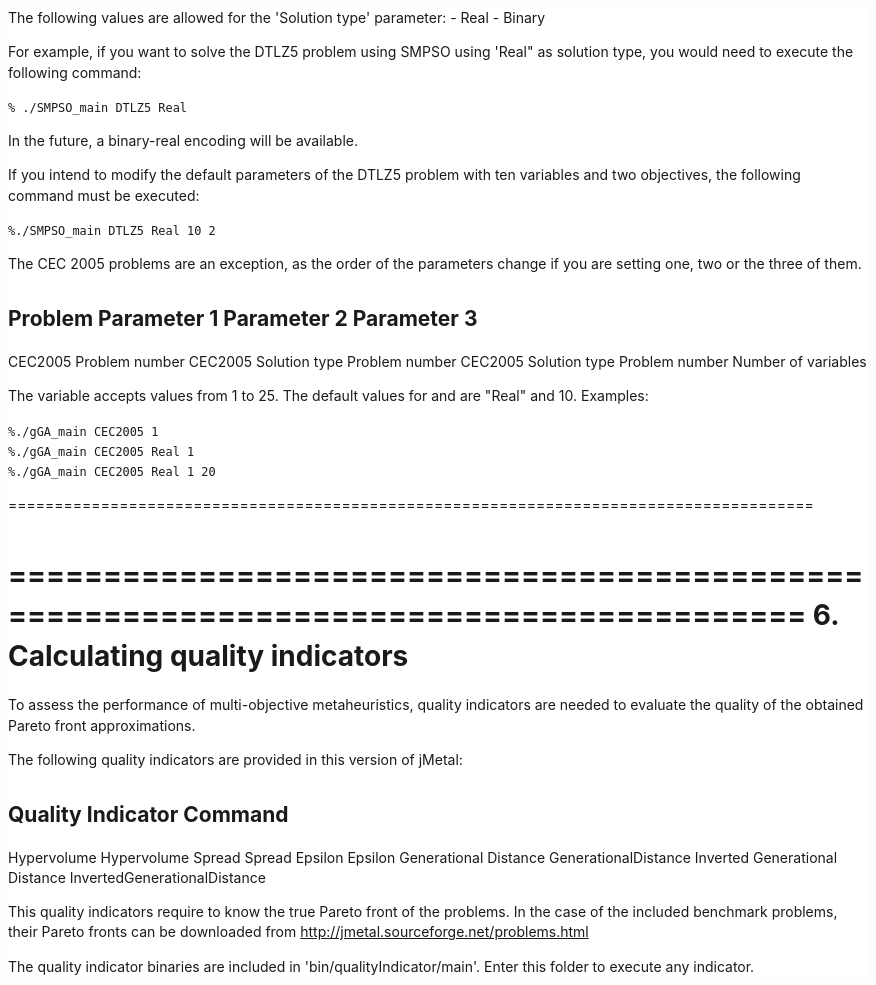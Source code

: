 The following values are allowed for the 'Solution type' parameter:
	- Real
	- Binary
	
For example, if you want to solve the DTLZ5 problem using SMPSO using 'Real" as
solution type, you would need to execute the following command:
	
	% ./SMPSO_main DTLZ5 Real
	
In the future, a binary-real encoding will be available.	
	
If you intend to modify the default parameters of the DTLZ5 problem with ten variables
and two objectives, the following command must be executed:

	%./SMPSO_main DTLZ5 Real 10 2
	
The CEC 2005 problems are an exception, as the order of the parameters change if you
are setting one, two or the three of them.

 Problem        Parameter 1         Parameter 2             Parameter 3
--------------------------------------------------------------------------------------
 CEC2005        Problem number
 CEC2005        Solution type       Problem number
 CEC2005        Solution type       Problem number          Number of variables
 
 The <problem number> variable accepts values from 1 to 25. The default values for
 <Solution type> and <Number of variables> are "Real" and 10.
 Examples:
 
 	%./gGA_main CEC2005 1
 	%./gGA_main CEC2005 Real 1
 	%./gGA_main CEC2005 Real 1 20

=======================================================================================


=======================================================================================
6. Calculating quality indicators
=======================================================================================

To assess the performance of multi-objective metaheuristics, quality indicators are
needed to evaluate the quality of the obtained Pareto front approximations.

The following quality indicators are provided in this version of jMetal:

  Quality Indicator                     Command
  ---------------------------------------------------------------------
  Hypervolume                           Hypervolume
  Spread                                Spread
  Epsilon                               Epsilon
  Generational Distance                 GenerationalDistance
  Inverted Generational Distance        InvertedGenerationalDistance
	
This quality indicators require to know the true Pareto front of the problems. In the
case of the included benchmark problems, their Pareto fronts can be downloaded from
http://jmetal.sourceforge.net/problems.html

The quality indicator binaries are included in 'bin/qualityIndicator/main'.
Enter this folder to execute any indicator.
	